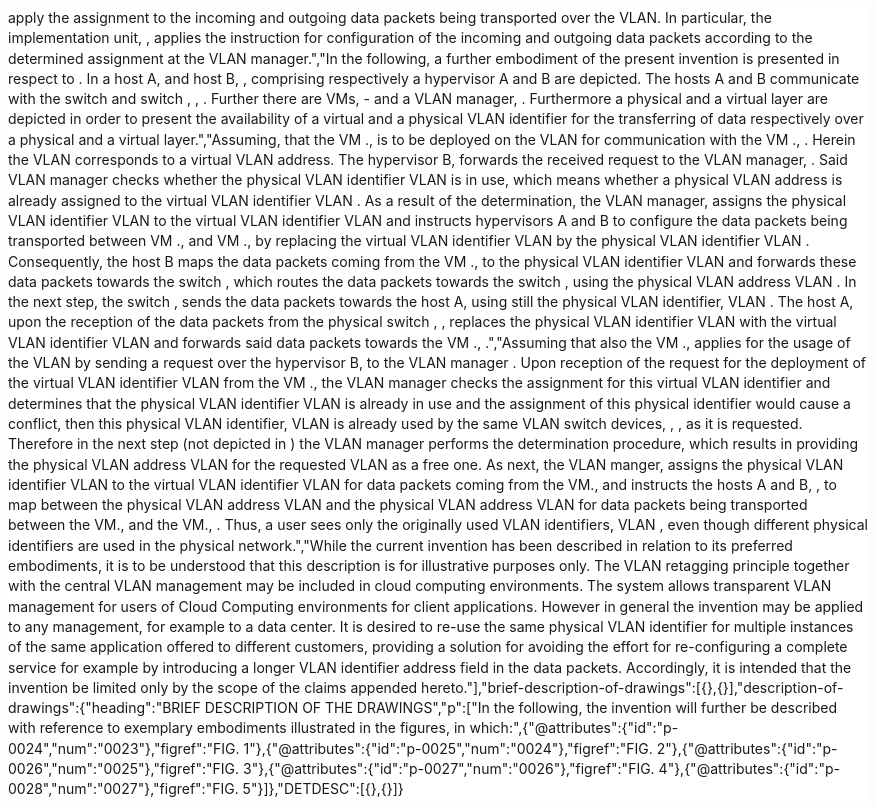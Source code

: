 apply the assignment to the incoming and outgoing data packets being transported over the VLAN. In particular, the implementation unit, ,  applies the instruction for configuration of the incoming and outgoing data packets according to the determined assignment at the VLAN manager.","In the following, a further embodiment of the present invention is presented in respect to . In  a host A, and host B, ,  comprising respectively a hypervisor A and B are depicted. The hosts A and B communicate with the switch  and switch , , . Further there are VMs, - and a VLAN manager, . Furthermore a physical and a virtual layer are depicted in order to present the availability of a virtual and a physical VLAN identifier for the transferring of data respectively over a physical and a virtual layer.","Assuming, that the VM .,  is to be deployed on the VLAN  for communication with the VM ., . Herein the VLAN  corresponds to a virtual VLAN address. The hypervisor B,  forwards the received request to the VLAN manager, . Said VLAN manager checks whether the physical VLAN identifier VLAN  is in use, which means whether a physical VLAN address is already assigned to the virtual VLAN identifier VLAN . As a result of the determination, the VLAN manager,  assigns the physical VLAN identifier VLAN  to the virtual VLAN identifier VLAN  and instructs hypervisors A and B to configure the data packets being transported between VM .,  and VM .,  by replacing the virtual VLAN identifier VLAN  by the physical VLAN identifier VLAN . Consequently, the host B maps the data packets coming from the VM .,  to the physical VLAN identifier VLAN  and forwards these data packets towards the switch  , which routes the data packets towards the switch ,  using the physical VLAN address VLAN . In the next step, the switch ,  sends the data packets towards the host A,  using still the physical VLAN identifier, VLAN . The host A,  upon the reception of the data packets from the physical switch , , replaces the physical VLAN identifier VLAN  with the virtual VLAN identifier VLAN  and forwards said data packets towards the VM ., .","Assuming that also the VM .,  applies for the usage of the VLAN  by sending a request over the hypervisor B,  to the VLAN manager . Upon reception of the request for the deployment of the virtual VLAN identifier VLAN  from the VM .,  the VLAN manager  checks the assignment for this virtual VLAN identifier and determines that the physical VLAN identifier VLAN  is already in use and the assignment of this physical identifier would cause a conflict, then this physical VLAN identifier, VLAN  is already used by the same VLAN switch devices, , , as it is requested. Therefore in the next step (not depicted in ) the VLAN manager performs the determination procedure, which results in providing the physical VLAN address VLAN  for the requested VLAN  as a free one. As next, the VLAN manger,  assigns the physical VLAN identifier VLAN  to the virtual VLAN identifier VLAN  for data packets coming from the VM.,  and instructs the hosts A and B, ,  to map between the physical VLAN address VLAN  and the physical VLAN address VLAN  for data packets being transported between the VM.,  and the VM., . Thus, a user sees only the originally used VLAN identifiers, VLAN , even though different physical identifiers are used in the physical network.","While the current invention has been described in relation to its preferred embodiments, it is to be understood that this description is for illustrative purposes only. The VLAN retagging principle together with the central VLAN management may be included in cloud computing environments. The system allows transparent VLAN management for users of Cloud Computing environments for client applications. However in general the invention may be applied to any management, for example to a data center. It is desired to re-use the same physical VLAN identifier for multiple instances of the same application offered to different customers, providing a solution for avoiding the effort for re-configuring a complete service for example by introducing a longer VLAN identifier address field in the data packets. Accordingly, it is intended that the invention be limited only by the scope of the claims appended hereto."],"brief-description-of-drawings":[{},{}],"description-of-drawings":{"heading":"BRIEF DESCRIPTION OF THE DRAWINGS","p":["In the following, the invention will further be described with reference to exemplary embodiments illustrated in the figures, in which:",{"@attributes":{"id":"p-0024","num":"0023"},"figref":"FIG. 1"},{"@attributes":{"id":"p-0025","num":"0024"},"figref":"FIG. 2"},{"@attributes":{"id":"p-0026","num":"0025"},"figref":"FIG. 3"},{"@attributes":{"id":"p-0027","num":"0026"},"figref":"FIG. 4"},{"@attributes":{"id":"p-0028","num":"0027"},"figref":"FIG. 5"}]},"DETDESC":[{},{}]}
